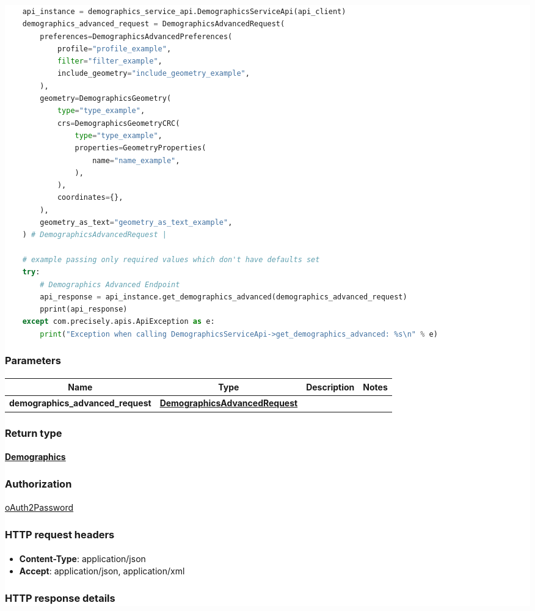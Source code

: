 ```python
    api_instance = demographics_service_api.DemographicsServiceApi(api_client)
    demographics_advanced_request = DemographicsAdvancedRequest(
        preferences=DemographicsAdvancedPreferences(
            profile="profile_example",
            filter="filter_example",
            include_geometry="include_geometry_example",
        ),
        geometry=DemographicsGeometry(
            type="type_example",
            crs=DemographicsGeometryCRC(
                type="type_example",
                properties=GeometryProperties(
                    name="name_example",
                ),
            ),
            coordinates={},
        ),
        geometry_as_text="geometry_as_text_example",
    ) # DemographicsAdvancedRequest | 

    # example passing only required values which don't have defaults set
    try:
        # Demographics Advanced Endpoint
        api_response = api_instance.get_demographics_advanced(demographics_advanced_request)
        pprint(api_response)
    except com.precisely.apis.ApiException as e:
        print("Exception when calling DemographicsServiceApi->get_demographics_advanced: %s\n" % e)
```


### Parameters

Name | Type | Description  | Notes
------------- | ------------- | ------------- | -------------
 **demographics_advanced_request** | [**DemographicsAdvancedRequest**](DemographicsAdvancedRequest.md)|  |

### Return type

[**Demographics**](Demographics.md)

### Authorization

[oAuth2Password](../README.md#oAuth2Password)

### HTTP request headers

 - **Content-Type**: application/json
 - **Accept**: application/json, application/xml


### HTTP response details
